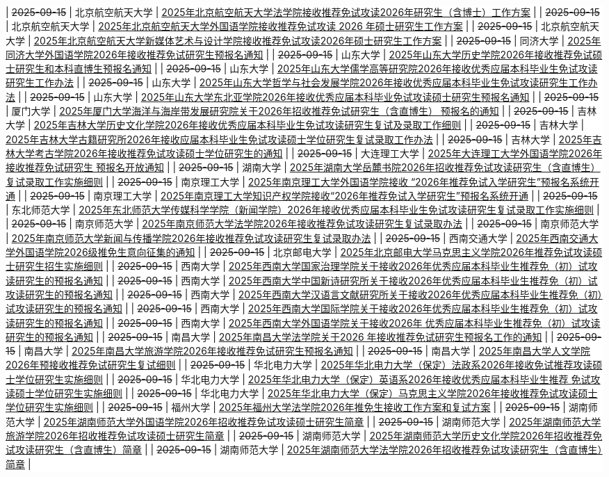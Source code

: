 | ~~2025-09-15~~ | 北京航空航天大学 | [2025年北京航空航天大学法学院接收推荐免试攻读2026年研究生（含博士）工作方案](https://fxy.buaa.edu.cn/info/1019/9252.htm) |
| ~~2025-09-15~~ | 北京航空航天大学 | [2025年北京航空航天大学外国语学院接收推荐免试攻读 2026 年硕士研究生工作方案](https://fld.buaa.edu.cn/info/1011/5553.htm) |
| ~~2025-09-15~~ | 北京航空航天大学 | [2025年北京航空航天大学新媒体艺术与设计学院接收推荐免试攻读2026年硕士研究生工作方案](https://art.buaa.edu.cn/info/1423/2691.htm) |
| ~~2025-09-15~~ | 同济大学 | [2025年同济大学外国语学院2026年接收推荐免试研究生预报名通知](https://sfl.tongji.edu.cn/74/94/c9167a357524/page.htm) |
| ~~2025-09-15~~ | 山东大学 | [2025年山东大学历史学院2026年接收推荐免试硕士研究生和本科直博生预报名通知](https://www.history.sdu.edu.cn/info/1023/5826.htm) |
| ~~2025-09-15~~ | 山东大学 | [2025年山东大学儒学高等研究院2026年接收优秀应届本科毕业生免试攻读研究生工作办法](https://www.rxgdyjy.sdu.edu.cn/info/1179/6714.htm) |
| ~~2025-09-15~~ | 山东大学 | [2025年山东大学哲学与社会发展学院2026年接收优秀应届本科毕业生免试攻读研究生工作办法](https://www.sps.sdu.edu.cn/info/1037/17177.htm) |
| ~~2025-09-15~~ | 山东大学 | [2025年山东大学东北亚学院2026年接收优秀应届本科毕业免试攻读硕士研究生预报名通知](https://snea.wh.sdu.edu.cn/info/1065/14819.htm) |
| ~~2025-09-15~~ | 厦门大学 | [2025年厦门大学海洋与海岸带发展研究院关于2026年招收推荐免试研究生（含直博生） 预报名的通知](https://comi.xmu.edu.cn/info/1616/5953.htm) |
| ~~2025-09-15~~ | 吉林大学 | [2025年吉林大学历史文化学院2026年接收优秀应届本科毕业生免试攻读研究生复试及录取工作细则](https://hac.jlu.edu.cn/info/1023/1533.htm) |
| ~~2025-09-15~~ | 吉林大学 | [2025年吉林大学古籍研究所2026年接收应届本科毕业生免试攻读硕士学位研究生复试录取工作办法](https://gujisuo.jlu.edu.cn/info/1028/2875.htm) |
| ~~2025-09-15~~ | 吉林大学 | [2025年吉林大学考古学院2026年接收推荐免试攻读硕士学位研究生的通知](https://kgxy.jlu.edu.cn/info/1071/5217.htm) |
| ~~2025-09-15~~ | 大连理工大学 | [2025年大连理工大学外国语学院2026年接收推荐免试研究生 预报名开放通知](https://mp.weixin.qq.com/s/zBe5RQEJYQ8Tq1GOxXn_Vg) |
| ~~2025-09-15~~ | 湖南大学 | [2025年湖南大学岳麓书院2026年招收推荐免试攻读研究生（含直博生）复试录取工作实施细则](http://ylsy.hnu.edu.cn/info/1099/10931.htm) |
| ~~2025-09-15~~ | 南京理工大学 | [2025年南京理工大学外国语学院接收 “2026年推荐免试入学研究生”预报名系统开通](https://sfs.njust.edu.cn/65/e4/c13842a353764/page.htm) |
| ~~2025-09-15~~ | 南京理工大学 | [2025年南京理工大学知识产权学院接收“2026年推荐免试入学研究生”预报名系统开通](https://zscq.njust.edu.cn/65/b6/c2203a353718/page.htm) |
| ~~2025-09-15~~ | 东北师范大学 | [2025年东北师范大学传媒科学学院（新闻学院）2026年接收优秀应届本科毕业生免试攻读研究生复试录取工作实施细则](https://chuanmei.nenu.edu.cn/info/1100/3797.htm) |
| ~~2025-09-15~~ | 南京师范大学 | [2025年南京师范大学法学院2026年接收推荐免试攻读研究生复试录取办法](https://law.njnu.edu.cn/info/1032/6485.htm) |
| ~~2025-09-15~~ | 南京师范大学 | [2025年南京师范大学新闻与传播学院2026年接收推荐免试攻读研究生复试录取办法](https://xinchuan.njnu.edu.cn/info/1028/9971.htm) |
| ~~2025-09-15~~ | 西南交通大学 | [2025年西南交通大学外国语学院2026级推免生意向征集的通知](https://sfl.swjtu.edu.cn/info/1271/32515.htm) |
| ~~2025-09-15~~ | 北京邮电大学 | [2025年北京邮电大学马克思主义学院2026年推荐免试攻读硕士研究生招生实施细则](https://mtri.bupt.edu.cn/info/1027/1920.htm) |
| ~~2025-09-15~~ | 西南大学 | [2025年西南大学国家治理学院关于接收2026年优秀应届本科毕业生推荐免（初）试攻读研究生的预报名通知](https://gjzl.swu.edu.cn/info/1005/4963.htm) |
| ~~2025-09-15~~ | 西南大学 | [2025年西南大学中国新诗研究所关于接收2026年优秀应届本科毕业生推荐免（初）试攻读研究生的预报名通知](https://xinshi.swu.edu.cn/info/1013/2291.htm) |
| ~~2025-09-15~~ | 西南大学 | [2025年西南大学汉语言文献研究所关于接收2026年优秀应届本科毕业生推荐免（初）试攻读研究生的预报名通知](https://wxs.swu.edu.cn/info/1018/1971.htm) |
| ~~2025-09-15~~ | 西南大学 | [2025年西南大学国际学院关于接收2026年优秀应届本科毕业生推荐免（初）试攻读研究生的预报名通知](https://gjxy.swu.edu.cn/info/1003/4973.htm) |
| ~~2025-09-15~~ | 西南大学 | [2025年西南大学外国语学院关于接收2026年 优秀应届本科毕业生推荐免（初）试攻读 研究生的预报名通知](https://foreign.swu.edu.cn/info/1005/7667.htm) |
| ~~2025-09-15~~ | 南昌大学 | [2025年南昌大学法学院关于2026 年接收推荐免试研究生预报名工作的通知](https://law.ncu.edu.cn/docs/2025-09/634c51a3b03f4dec931d477d13fe64c1.pdf) |
| ~~2025-09-15~~ | 南昌大学 | [2025年南昌大学旅游学院2026年接收推荐免试研究生预报名通知](https://mp.weixin.qq.com/s/o-1u6yU0Afv7gR6GBq6GtA?click_id=7) |
| ~~2025-09-15~~ | 南昌大学 | [2025年南昌大学人文学院2026年预接收推荐免试研究生复试细则](https://mp.weixin.qq.com/s/ZzFff8qvH3gbTqbNmFgcjg) |
| ~~2025-09-15~~ | 华北电力大学 | [2025年华北电力大学（保定）法政系2026年接收免试推荐攻读硕士学位研究生实施细则](https://dlp.ncepu.edu.cn/tzgg/72d8c2f8a57c44f7b16f69d7177a8230.htm) |
| ~~2025-09-15~~ | 华北电力大学 | [2025年华北电力大学（保定）英语系2026年接收优秀应届本科毕业生推荐 免试攻读硕士学位研究生实施细则](https://yyx.ncepu.edu.cn/zxxw/110c67929d234e73be0d7570d5d04816.htm) |
| ~~2025-09-15~~ | 华北电力大学 | [2025年华北电力大学（保定）马克思主义学院2026年接收推荐免试攻读硕士学位研究生实施细则](https://mp.weixin.qq.com/s/ft8ME2SU-NmPkx5JX0hHbA) |
| ~~2025-09-15~~ | 福州大学 | [2025年福州大学法学院2026年推免生接收工作方案和复试方案](https://law.fzu.edu.cn/info/1033/12852.htm) |
| ~~2025-09-15~~ | 湖南师范大学 | [2025年湖南师范大学外国语学院2026年招收推荐免试攻读硕士研究生简章](https://fsc.hunnu.edu.cn/info/1026/15520.htm) |
| ~~2025-09-15~~ | 湖南师范大学 | [2025年湖南师范大学旅游学院2026年招收推荐免试攻读硕士研究生简章](https://lyxy.hunnu.edu.cn/info/1032/10479.htm) |
| ~~2025-09-15~~ | 湖南师范大学 | [2025年湖南师范大学历史文化学院2026年招收推荐免试攻读研究生（含直博生）简章](https://mp.weixin.qq.com/s/sx_Q7nHzEbj-edR8G9TW0A) |
| ~~2025-09-15~~ | 湖南师范大学 | [2025年湖南师范大学法学院2026年招收推荐免试攻读研究生（含直博生）简章](https://fxy.hunnu.edu.cn/info/1093/8593.htm) |